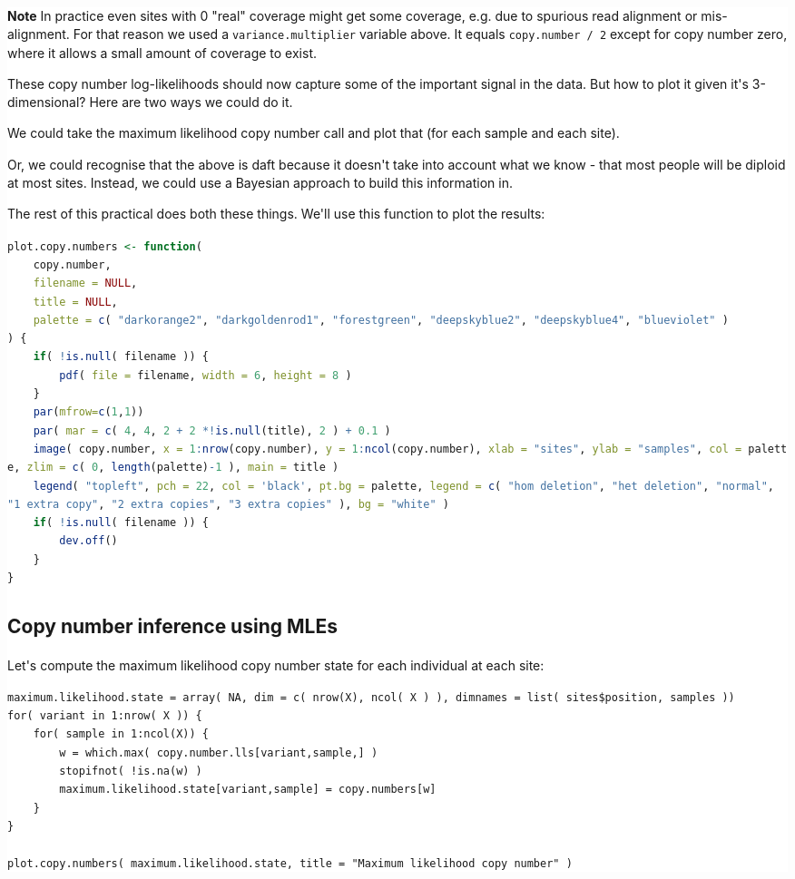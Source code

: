 **Note** In practice even sites with 0 "real" coverage might get some coverage, e.g. due to spurious read alignment or mis-alignment.  For that reason we used a `variance.multiplier` variable above.  It equals `copy.number / 2` except for copy number zero, where it allows a small amount of coverage to exist.

These copy number log-likelihoods should now capture some of the important signal in the data.  But how to plot it given it's 3-dimensional?  Here are two ways we could do it.

We could take the maximum likelihood copy number call and plot that (for each sample and each site).

Or, we could recognise that the above is daft because it doesn't take into account what we know - that most people will be diploid at most sites.  Instead, we could use a Bayesian approach to build this information in.
   
The rest of this practical does both these things.  We'll use this function to plot the results:
```R
plot.copy.numbers <- function(
    copy.number,
    filename = NULL,
    title = NULL,
    palette = c( "darkorange2", "darkgoldenrod1", "forestgreen", "deepskyblue2", "deepskyblue4", "blueviolet" )
) { 
    if( !is.null( filename )) {
        pdf( file = filename, width = 6, height = 8 )
    } 
    par(mfrow=c(1,1))
    par( mar = c( 4, 4, 2 + 2 *!is.null(title), 2 ) + 0.1 )
    image( copy.number, x = 1:nrow(copy.number), y = 1:ncol(copy.number), xlab = "sites", ylab = "samples", col = palette, zlim = c( 0, length(palette)-1 ), main = title )
    legend( "topleft", pch = 22, col = 'black', pt.bg = palette, legend = c( "hom deletion", "het deletion", "normal", "1 extra copy", "2 extra copies", "3 extra copies" ), bg = "white" )
    if( !is.null( filename )) {
        dev.off()
    }
}
```

## Copy number inference using MLEs

Let's compute the maximum likelihood copy number state for each individual at each site:
```
maximum.likelihood.state = array( NA, dim = c( nrow(X), ncol( X ) ), dimnames = list( sites$position, samples ))
for( variant in 1:nrow( X )) {
    for( sample in 1:ncol(X)) {
        w = which.max( copy.number.lls[variant,sample,] )
        stopifnot( !is.na(w) )
        maximum.likelihood.state[variant,sample] = copy.numbers[w]
    }
}

plot.copy.numbers( maximum.likelihood.state, title = "Maximum likelihood copy number" )
```
